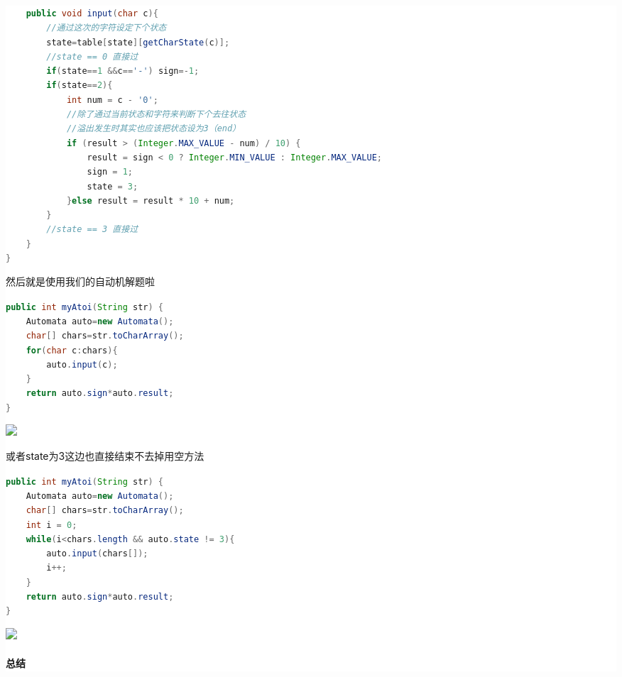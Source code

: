 ```java
    public void input(char c){
        //通过这次的字符设定下个状态
        state=table[state][getCharState(c)];
        //state == 0 直接过
        if(state==1 &&c=='-') sign=-1;
        if(state==2){
            int num = c - '0';
            //除了通过当前状态和字符来判断下个去往状态
            //溢出发生时其实也应该把状态设为3（end）
            if (result > (Integer.MAX_VALUE - num) / 10) {
                result = sign < 0 ? Integer.MIN_VALUE : Integer.MAX_VALUE;
                sign = 1;
                state = 3;
            }else result = result * 10 + num;
        }
        //state == 3 直接过
    }
}
```
然后就是使用我们的自动机解题啦
```java
public int myAtoi(String str) {
    Automata auto=new Automata();
    char[] chars=str.toCharArray();
    for(char c:chars){
        auto.input(c);
    }
    return auto.sign*auto.result;
}
```

![](https://gitee-blogimage.oss-cn-beijing.aliyuncs.com/blogImage/%E5%AD%97%E7%AC%A6%E4%B8%B2%E8%BD%AC%E6%8D%A2%E6%95%B4%E6%95%B0%20(atoi)/6.png)

或者state为3这边也直接结束不去掉用空方法

```java
public int myAtoi(String str) {
    Automata auto=new Automata();
    char[] chars=str.toCharArray();
    int i = 0;
    while(i<chars.length && auto.state != 3){
        auto.input(chars[]);
        i++;
    }
    return auto.sign*auto.result;
}
```

![](https://gitee-blogimage.oss-cn-beijing.aliyuncs.com/blogImage/%E5%AD%97%E7%AC%A6%E4%B8%B2%E8%BD%AC%E6%8D%A2%E6%95%B4%E6%95%B0%20(atoi)/7.png)

#### 总结
